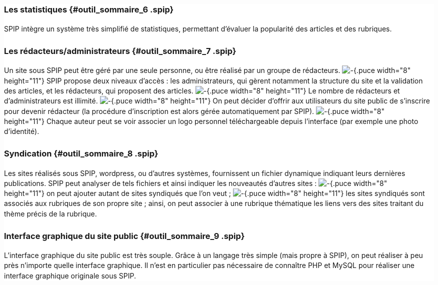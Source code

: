 ### Les statistiques {#outil_sommaire_6 .spip}

SPIP intègre un système très simplifié de statistiques, permettant
d’évaluer la popularité des articles et des rubriques.  

### Les rédacteurs/administrateurs {#outil_sommaire_7 .spip}

Un site sous SPIP peut être géré par une seule personne, ou être réalisé
par un groupe de rédacteurs.
![-](http://passiongnulinux.tuxfamily.org/spip/local/cache-vignettes/L8xH11/puce-32883.gif?1464929828){.puce
width="8" height="11"} SPIP propose deux niveaux d’accès : les
administrateurs, qui gèrent notamment la structure du site et la
validation des articles, et les rédacteurs, qui proposent des articles.
![-](http://passiongnulinux.tuxfamily.org/spip/local/cache-vignettes/L8xH11/puce-32883.gif?1464929828){.puce
width="8" height="11"} Le nombre de rédacteurs et d’administrateurs est
illimité.
![-](http://passiongnulinux.tuxfamily.org/spip/local/cache-vignettes/L8xH11/puce-32883.gif?1464929828){.puce
width="8" height="11"} On peut décider d’offrir aux utilisateurs du site
public de s’inscrire pour devenir rédacteur (la procédure d’inscription
est alors gérée automatiquement par SPIP).
![-](http://passiongnulinux.tuxfamily.org/spip/local/cache-vignettes/L8xH11/puce-32883.gif?1464929828){.puce
width="8" height="11"} Chaque auteur peut se voir associer un logo
personnel téléchargeable depuis l’interface (par exemple une photo
d’identité).  

### Syndication {#outil_sommaire_8 .spip}

Les sites réalisés sous SPIP, wordpress, ou d’autres systèmes,
fournissent un fichier dynamique indiquant leurs dernières publications.
SPIP peut analyser de tels fichiers et ainsi indiquer les nouveautés
d’autres sites :
![-](http://passiongnulinux.tuxfamily.org/spip/local/cache-vignettes/L8xH11/puce-32883.gif?1464929828){.puce
width="8" height="11"} on peut ajouter autant de sites syndiqués que
l’on veut ;
![-](http://passiongnulinux.tuxfamily.org/spip/local/cache-vignettes/L8xH11/puce-32883.gif?1464929828){.puce
width="8" height="11"} les sites syndiqués sont associés aux rubriques
de son propre site ; ainsi, on peut associer à une rubrique thématique
les liens vers des sites traitant du thème précis de la rubrique.  

### Interface graphique du site public {#outil_sommaire_9 .spip}

L’interface graphique du site public est très souple. Grâce à un langage
très simple (mais propre à SPIP), on peut réaliser à peu près n’importe
quelle interface graphique. Il n’est en particulier pas nécessaire de
connaître PHP et MySQL pour réaliser une interface graphique originale
sous SPIP.  
